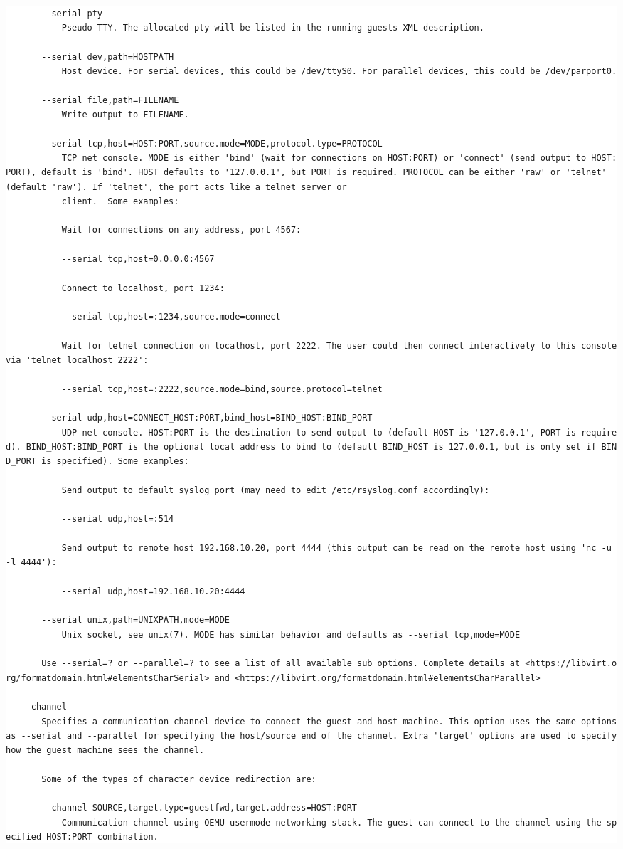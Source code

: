            --serial pty
               Pseudo TTY. The allocated pty will be listed in the running guests XML description.

           --serial dev,path=HOSTPATH
               Host device. For serial devices, this could be /dev/ttyS0. For parallel devices, this could be /dev/parport0.

           --serial file,path=FILENAME
               Write output to FILENAME.

           --serial tcp,host=HOST:PORT,source.mode=MODE,protocol.type=PROTOCOL
               TCP net console. MODE is either 'bind' (wait for connections on HOST:PORT) or 'connect' (send output to HOST:PORT), default is 'bind'. HOST defaults to '127.0.0.1', but PORT is required. PROTOCOL can be either 'raw' or 'telnet' (default 'raw'). If 'telnet', the port acts like a telnet server or
               client.  Some examples:

               Wait for connections on any address, port 4567:

               --serial tcp,host=0.0.0.0:4567

               Connect to localhost, port 1234:

               --serial tcp,host=:1234,source.mode=connect

               Wait for telnet connection on localhost, port 2222. The user could then connect interactively to this console via 'telnet localhost 2222':

               --serial tcp,host=:2222,source.mode=bind,source.protocol=telnet

           --serial udp,host=CONNECT_HOST:PORT,bind_host=BIND_HOST:BIND_PORT
               UDP net console. HOST:PORT is the destination to send output to (default HOST is '127.0.0.1', PORT is required). BIND_HOST:BIND_PORT is the optional local address to bind to (default BIND_HOST is 127.0.0.1, but is only set if BIND_PORT is specified). Some examples:

               Send output to default syslog port (may need to edit /etc/rsyslog.conf accordingly):

               --serial udp,host=:514

               Send output to remote host 192.168.10.20, port 4444 (this output can be read on the remote host using 'nc -u -l 4444'):

               --serial udp,host=192.168.10.20:4444

           --serial unix,path=UNIXPATH,mode=MODE
               Unix socket, see unix(7). MODE has similar behavior and defaults as --serial tcp,mode=MODE

           Use --serial=? or --parallel=? to see a list of all available sub options. Complete details at <https://libvirt.org/formatdomain.html#elementsCharSerial> and <https://libvirt.org/formatdomain.html#elementsCharParallel>

       --channel
           Specifies a communication channel device to connect the guest and host machine. This option uses the same options as --serial and --parallel for specifying the host/source end of the channel. Extra 'target' options are used to specify how the guest machine sees the channel.

           Some of the types of character device redirection are:

           --channel SOURCE,target.type=guestfwd,target.address=HOST:PORT
               Communication channel using QEMU usermode networking stack. The guest can connect to the channel using the specified HOST:PORT combination.
